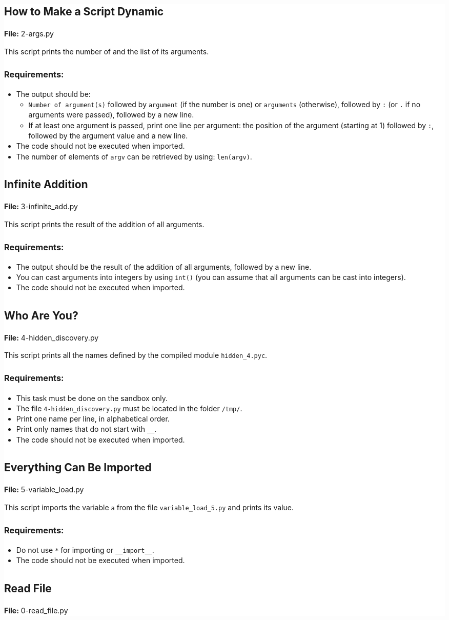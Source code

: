 ## How to Make a Script Dynamic
**File:** 2-args.py

This script prints the number of and the list of its arguments.

### Requirements:
- The output should be:
  - `Number of argument(s)` followed by `argument` (if the number is one) or `arguments` (otherwise), followed by `:` (or `.` if no arguments were passed), followed by a new line.
  - If at least one argument is passed, print one line per argument: the position of the argument (starting at 1) followed by `:`, followed by the argument value and a new line.
- The code should not be executed when imported.
- The number of elements of `argv` can be retrieved by using: `len(argv)`.

## Infinite Addition
**File:** 3-infinite_add.py

This script prints the result of the addition of all arguments.

### Requirements:
- The output should be the result of the addition of all arguments, followed by a new line.
- You can cast arguments into integers by using `int()` (you can assume that all arguments can be cast into integers).
- The code should not be executed when imported.

## Who Are You?
**File:** 4-hidden_discovery.py

This script prints all the names defined by the compiled module `hidden_4.pyc`.

### Requirements:
- This task must be done on the sandbox only.
- The file `4-hidden_discovery.py` must be located in the folder `/tmp/`.
- Print one name per line, in alphabetical order.
- Print only names that do not start with `__`.
- The code should not be executed when imported.

## Everything Can Be Imported
**File:** 5-variable_load.py

This script imports the variable `a` from the file `variable_load_5.py` and prints its value.

### Requirements:
- Do not use `*` for importing or `__import__`.
- The code should not be executed when imported.

## Read File
**File:** 0-read_file.py
